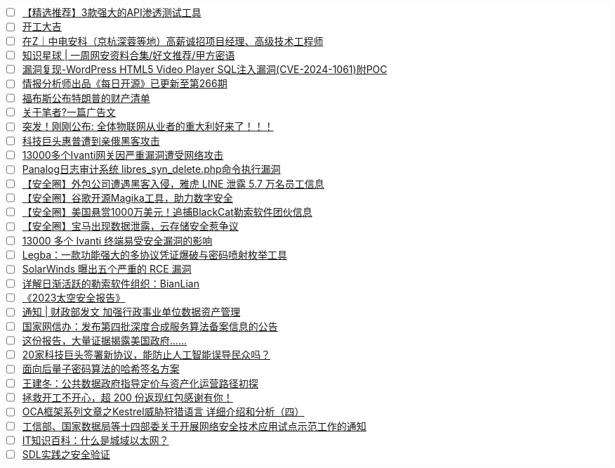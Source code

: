   - [ ] [【精选推荐】3款强大的API渗透测试工具](https://mp.weixin.qq.com/s?__biz=MzkwODI1ODgzOA==&mid=2247502676&idx=1&sn=7c55ab7f5cbfaf848ceae411a559a5a7)
  - [ ] [开工大吉](https://mp.weixin.qq.com/s?__biz=MzI0MTUwMjQ5Nw==&mid=2247486232&idx=1&sn=a3295aba3b52f4b18225c1d4bf1c0c72)
  - [ ] [在Z｜中电安科（京杭深蓉等地）高薪诚招项目经理、高级技术工程师](https://mp.weixin.qq.com/s?__biz=MzU5ODgzNTExOQ==&mid=2247614433&idx=2&sn=f919f06282ea3638935d632b261af22a)
  - [ ] [知识星球 | 一周网安资料合集/好文推荐/甲方密语](https://mp.weixin.qq.com/s?__biz=MzU5ODgzNTExOQ==&mid=2247614433&idx=1&sn=c1bf549eeb61c065ffd45b39bfa68fbf)
  - [ ] [漏洞复现-WordPress HTML5 Video Player SQL注入漏洞(CVE-2024-1061)附POC](https://mp.weixin.qq.com/s?__biz=Mzg3ODk2OTcxMw==&mid=2247484803&idx=1&sn=63dbf845dd0b7f9dc58ee5d919a73381)
  - [ ] [情报分析师出品《每日开源》已更新至第266期](https://mp.weixin.qq.com/s?__biz=MzA3Mjc1MTkwOA==&mid=2650546063&idx=2&sn=b79df7cb46cdd968134052777989bb37)
  - [ ] [福布斯公布特朗普的财产清单](https://mp.weixin.qq.com/s?__biz=MzA3Mjc1MTkwOA==&mid=2650546063&idx=1&sn=3cce6f3f09c3435268e1cd44f5d4f1a2)
  - [ ] [关于笔者?一篇广告文](https://mp.weixin.qq.com/s?__biz=MzI2NTc1ODY0Mw==&mid=2247485802&idx=1&sn=dbe4160ac6c3132a01886a460c7a2ef0)
  - [ ] [突发！刚刚公布: 全体物联网从业者的重大利好来了！！！](https://mp.weixin.qq.com/s?__biz=MjM5OTA4MzA0MA==&mid=2454932798&idx=1&sn=04dd763d3e7bb266a2f16de119a8f99b)
  - [ ] [科技巨头惠普遭到亲俄黑客攻击](https://mp.weixin.qq.com/s?__biz=MzI0NzE4ODk1Mw==&mid=2652092574&idx=2&sn=0da84b76281b8d7da6f11a6165b960d6)
  - [ ] [13000多个Ivanti网关因严重漏洞遭受网络攻击](https://mp.weixin.qq.com/s?__biz=MzI0NzE4ODk1Mw==&mid=2652092574&idx=1&sn=99d424ed50d547cedb04351de7b2850b)
  - [ ] [Panalog日志审计系统 libres_syn_delete.php命令执行漏洞](https://mp.weixin.qq.com/s?__biz=MzIzOTM2MzczNQ==&mid=2247484242&idx=1&sn=814cfe9ef1b7e122ec1f42d26b8c8064)
  - [ ] [【安全圈】外包公司遭遇黑客入侵，雅虎 LINE 泄露 5.7 万名员工信息](https://mp.weixin.qq.com/s?__biz=MzIzMzE4NDU1OQ==&mid=2652053976&idx=3&sn=6d7a2a7ee6ea7a1e251a7808f6b1abf3)
  - [ ] [【安全圈】谷歌开源Magika工具，助力数字安全](https://mp.weixin.qq.com/s?__biz=MzIzMzE4NDU1OQ==&mid=2652053976&idx=2&sn=cf09c13cfeae9a9d02bd58792eb89516)
  - [ ] [【安全圈】美国悬赏1000万美元！追捕BlackCat勒索软件团伙信息](https://mp.weixin.qq.com/s?__biz=MzIzMzE4NDU1OQ==&mid=2652053976&idx=4&sn=8ee6fa07e8c336e7a4d06a06bdb2f5fd)
  - [ ] [【安全圈】宝马出现数据泄露，云存储安全惹争议](https://mp.weixin.qq.com/s?__biz=MzIzMzE4NDU1OQ==&mid=2652053976&idx=1&sn=805833d485a41498233deb64ccc9a63b)
  - [ ] [13000 多个 Ivanti 终端易受安全漏洞的影响](https://mp.weixin.qq.com/s?__biz=MjM5NjA0NjgyMA==&mid=2651258739&idx=2&sn=5928bcff19e15c289e231ee10148239c)
  - [ ] [Legba：一款功能强大的多协议凭证爆破与密码喷射枚举工具](https://mp.weixin.qq.com/s?__biz=MjM5NjA0NjgyMA==&mid=2651258739&idx=4&sn=ef5a25fb26c559377122427f1e81c7d3)
  - [ ] [SolarWinds 曝出五个严重的 RCE 漏洞](https://mp.weixin.qq.com/s?__biz=MjM5NjA0NjgyMA==&mid=2651258739&idx=1&sn=51a6ab2a77aa3e0605ebaa52273f4b31)
  - [ ] [详解日渐活跃的勒索软件组织：BianLian](https://mp.weixin.qq.com/s?__biz=MjM5NjA0NjgyMA==&mid=2651258739&idx=3&sn=c789a02be297f050bee4ba7f67994c16)
  - [ ] [《2023太空安全报告》](https://mp.weixin.qq.com/s?__biz=Mzk0NjIzOTgzNw==&mid=2247497036&idx=1&sn=579b6c33b19b533e5aec065a0b193d05)
  - [ ] [通知 | 财政部发文 加强行政事业单位数据资产管理](https://mp.weixin.qq.com/s?__biz=MzI5NTM4OTQ5Mg==&mid=2247619386&idx=3&sn=5514a292895947698d4b0ee6b8fe9509)
  - [ ] [国家网信办：发布第四批深度合成服务算法备案信息的公告](https://mp.weixin.qq.com/s?__biz=MzI5NTM4OTQ5Mg==&mid=2247619386&idx=2&sn=be4bed377e4db7150562d382d8effca6)
  - [ ] [这份报告，大量证据揭露美国政府……](https://mp.weixin.qq.com/s?__biz=MzI5NTM4OTQ5Mg==&mid=2247619386&idx=5&sn=96af5e6b4f8371db0ca3fe53c9a09d2c)
  - [ ] [20家科技巨头签署新协议，能防止人工智能误导民众吗？](https://mp.weixin.qq.com/s?__biz=MzI5NTM4OTQ5Mg==&mid=2247619386&idx=6&sn=6681232b4196e3db5301a1d0772bee56)
  - [ ] [面向后量子密码算法的哈希签名方案](https://mp.weixin.qq.com/s?__biz=MzI5NTM4OTQ5Mg==&mid=2247619386&idx=4&sn=05b92a4cdd5e278f1425b743a88c4c4d)
  - [ ] [王建冬：公共数据政府指导定价与资产化运营路径初探](https://mp.weixin.qq.com/s?__biz=MzI5NTM4OTQ5Mg==&mid=2247619386&idx=1&sn=ee03f13b4d1ef06fa94ae13c64e494ad)
  - [ ] [拯救开工不开心，超 200 份返现红包感谢有你！](https://mp.weixin.qq.com/s?__biz=MzI2MjcwMTgwOQ==&mid=2247490513&idx=1&sn=aa9c1f7d852069ac2d12aa40c1158f2e)
  - [ ] [OCA框架系列文章之Kestrel威胁狩猎语言 详细介绍和分析（四）](https://mp.weixin.qq.com/s?__biz=MzIwOTE5MDc4Mg==&mid=2247484431&idx=1&sn=e3f059e9fe1dd49fddbc939ea5b03b43)
  - [ ] [工信部、国家数据局等十四部委关于开展网络安全技术应用试点示范工作的通知](https://mp.weixin.qq.com/s?__biz=MzU0Mzk0NDQyOA==&mid=2247513944&idx=1&sn=56124638633264c5ec03f39437a34a39)
  - [ ] [IT知识百科：什么是城域以太网？](https://mp.weixin.qq.com/s?__biz=MzIyMzIwNzAxMQ==&mid=2649456304&idx=1&sn=9a82cb5a487b1c4152bdfd00b6aced9d)
  - [ ] [SDL实践之安全验证](https://mp.weixin.qq.com/s?__biz=Mzg4Nzk3MTg3MA==&mid=2247485024&idx=2&sn=555cb1cc8b38bb499fa8648cb5464fcc)